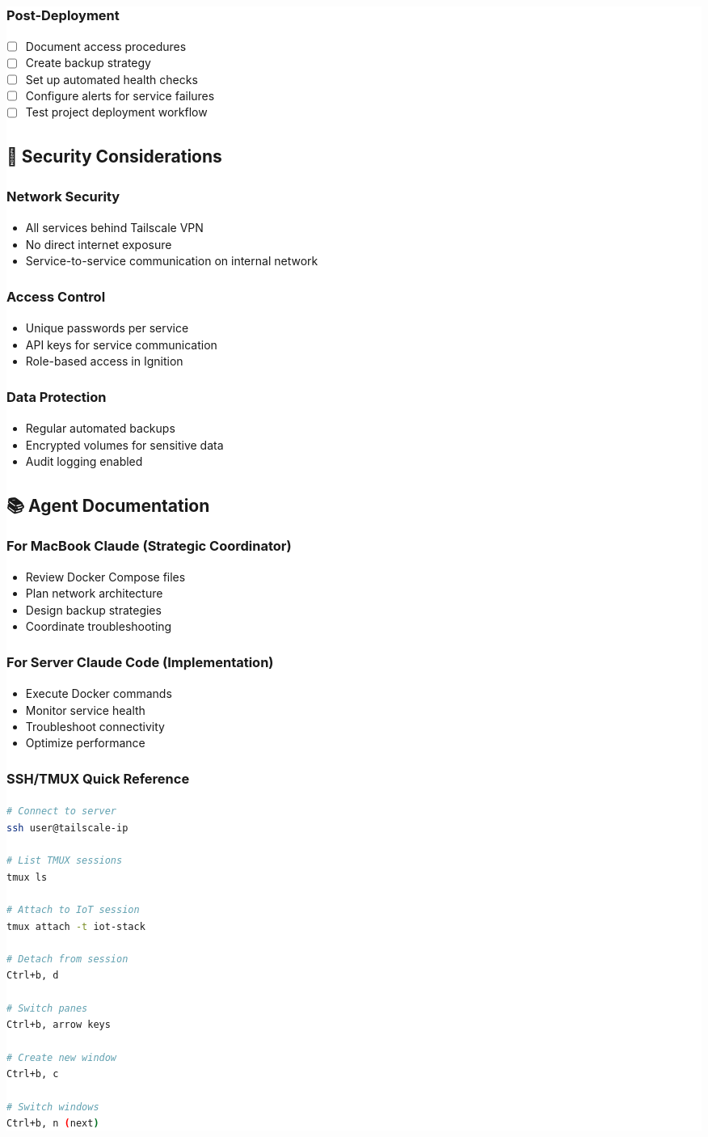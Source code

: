 ### Post-Deployment
- [ ] Document access procedures
- [ ] Create backup strategy
- [ ] Set up automated health checks
- [ ] Configure alerts for service failures
- [ ] Test project deployment workflow

## 🔐 Security Considerations

### Network Security
- All services behind Tailscale VPN
- No direct internet exposure
- Service-to-service communication on internal network

### Access Control
- Unique passwords per service
- API keys for service communication
- Role-based access in Ignition

### Data Protection
- Regular automated backups
- Encrypted volumes for sensitive data
- Audit logging enabled

## 📚 Agent Documentation

### For MacBook Claude (Strategic Coordinator)
- Review Docker Compose files
- Plan network architecture
- Design backup strategies
- Coordinate troubleshooting

### For Server Claude Code (Implementation)
- Execute Docker commands
- Monitor service health
- Troubleshoot connectivity
- Optimize performance

### SSH/TMUX Quick Reference
```bash
# Connect to server
ssh user@tailscale-ip

# List TMUX sessions
tmux ls

# Attach to IoT session
tmux attach -t iot-stack

# Detach from session
Ctrl+b, d

# Switch panes
Ctrl+b, arrow keys

# Create new window
Ctrl+b, c

# Switch windows
Ctrl+b, n (next)
```